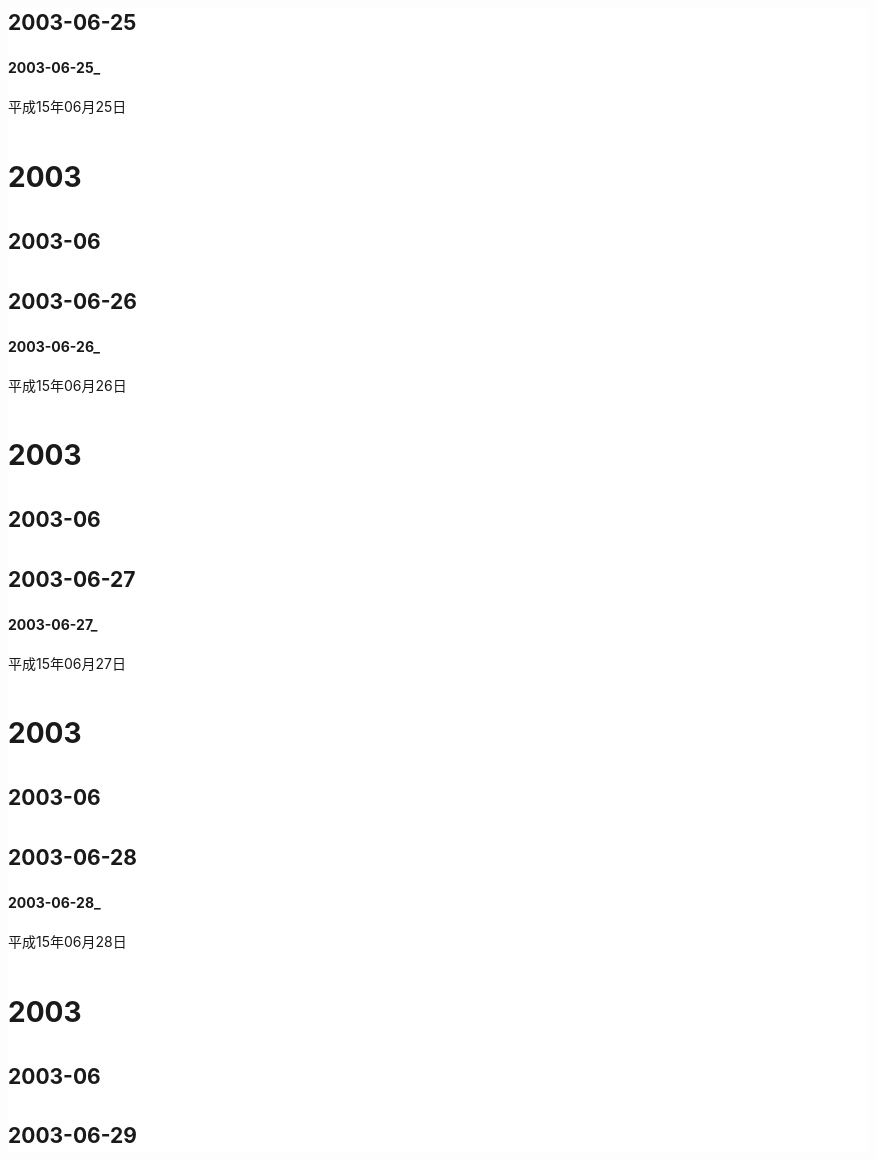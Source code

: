 ## 2003-06-25

#### 2003-06-25_

平成15年06月25日


# 2003

## 2003-06

## 2003-06-26

#### 2003-06-26_

平成15年06月26日


# 2003

## 2003-06

## 2003-06-27

#### 2003-06-27_

平成15年06月27日


# 2003

## 2003-06

## 2003-06-28

#### 2003-06-28_

平成15年06月28日


# 2003

## 2003-06

## 2003-06-29
